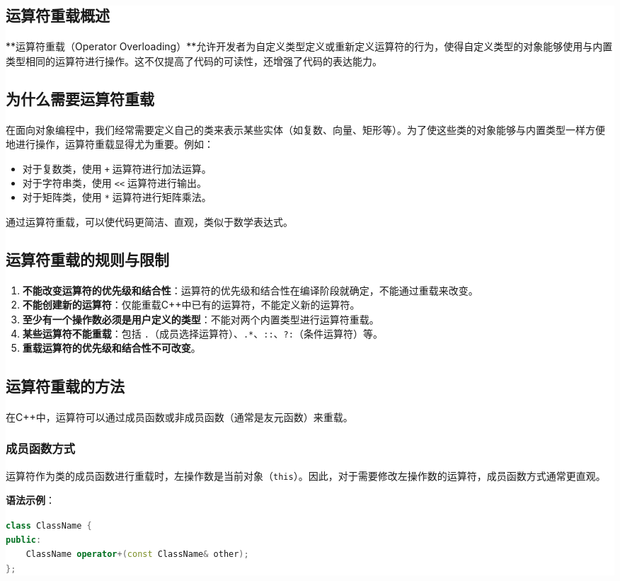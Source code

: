 ## 运算符重载概述



**运算符重载（Operator Overloading）**允许开发者为自定义类型定义或重新定义运算符的行为，使得自定义类型的对象能够使用与内置类型相同的运算符进行操作。这不仅提高了代码的可读性，还增强了代码的表达能力。



## 为什么需要运算符重载



在面向对象编程中，我们经常需要定义自己的类来表示某些实体（如复数、向量、矩形等）。为了使这些类的对象能够与内置类型一样方便地进行操作，运算符重载显得尤为重要。例如：



- 对于复数类，使用 `+` 运算符进行加法运算。
- 对于字符串类，使用 `<<` 运算符进行输出。
- 对于矩阵类，使用 `*` 运算符进行矩阵乘法。



通过运算符重载，可以使代码更简洁、直观，类似于数学表达式。



## 运算符重载的规则与限制



1. **不能改变运算符的优先级和结合性**：运算符的优先级和结合性在编译阶段就确定，不能通过重载来改变。
2. **不能创建新的运算符**：仅能重载C++中已有的运算符，不能定义新的运算符。
3. **至少有一个操作数必须是用户定义的类型**：不能对两个内置类型进行运算符重载。
4. **某些运算符不能重载**：包括 `.`（成员选择运算符）、`.*`、`::`、`?:`（条件运算符）等。
5. **重载运算符的优先级和结合性不可改变**。



## 运算符重载的方法



在C++中，运算符可以通过成员函数或非成员函数（通常是友元函数）来重载。



### 成员函数方式



运算符作为类的成员函数进行重载时，左操作数是当前对象（`this`）。因此，对于需要修改左操作数的运算符，成员函数方式通常更直观。



**语法示例**：



```cpp
class ClassName {
public:
    ClassName operator+(const ClassName& other);
};
```
